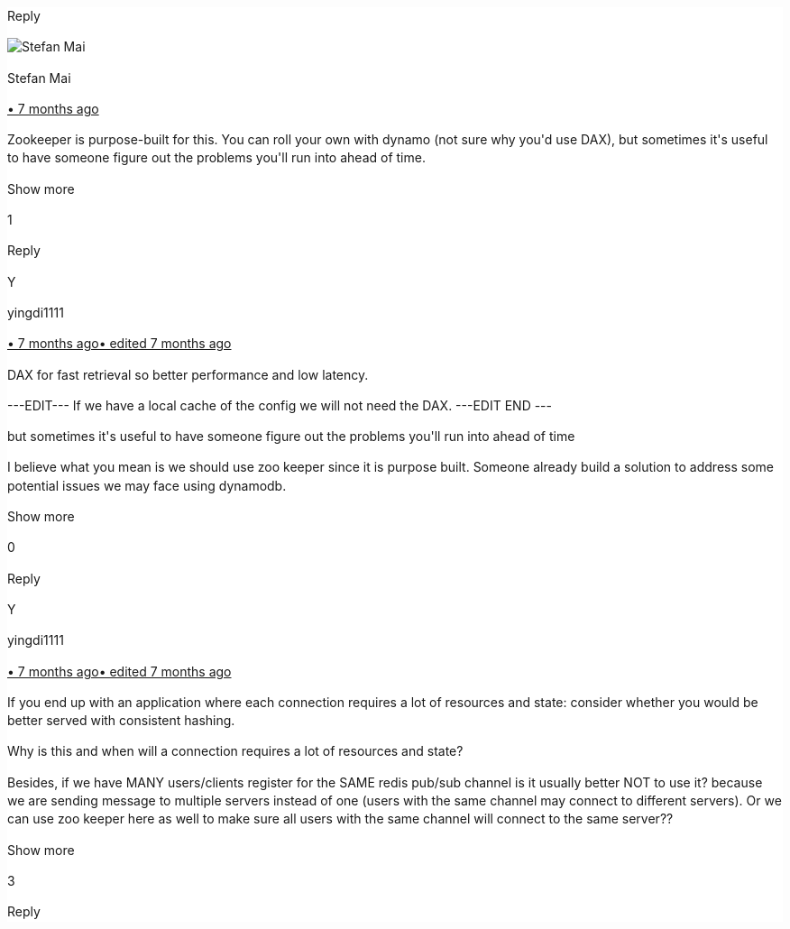 Reply

![Stefan Mai](https://www.hellointerview.com/_next/image?url=%2F_next%2Fstatic%2Fmedia%2Fstefan-headshot.05026b70.png&w=96&q=75)

Stefan Mai

[• 7 months ago](https://www.hellointerview.com/learn/system-design/patterns/realtime-updates#comment-cm6a6x8h100fbsagc0vxjtp2c)

Zookeeper is purpose-built for this. You can roll your own with dynamo (not sure why you'd use DAX), but sometimes it's useful to have someone figure out the problems you'll run into ahead of time.

Show more

1

Reply

Y

yingdi1111

[• 7 months ago• edited 7 months ago](https://www.hellointerview.com/learn/system-design/patterns/realtime-updates#comment-cm6a7f2li00g58twyqqqrf49f)

DAX for fast retrieval so better performance and low latency.

\---EDIT--- If we have a local cache of the config we will not need the DAX. ---EDIT END ---

but sometimes it's useful to have someone figure out the problems you'll run into ahead of time

I believe what you mean is we should use zoo keeper since it is purpose built. Someone already build a solution to address some potential issues we may face using dynamodb.

Show more

0

Reply

Y

yingdi1111

[• 7 months ago• edited 7 months ago](https://www.hellointerview.com/learn/system-design/patterns/realtime-updates#comment-cm6a9ukmb00k0iq3ncazudcn2)

If you end up with an application where each connection requires a lot of resources and state: consider whether you would be better served with consistent hashing.

Why is this and when will a connection requires a lot of resources and state?

Besides, if we have MANY users/clients register for the SAME redis pub/sub channel is it usually better NOT to use it? because we are sending message to multiple servers instead of one (users with the same channel may connect to different servers). Or we can use zoo keeper here as well to make sure all users with the same channel will connect to the same server??

Show more

3

Reply
